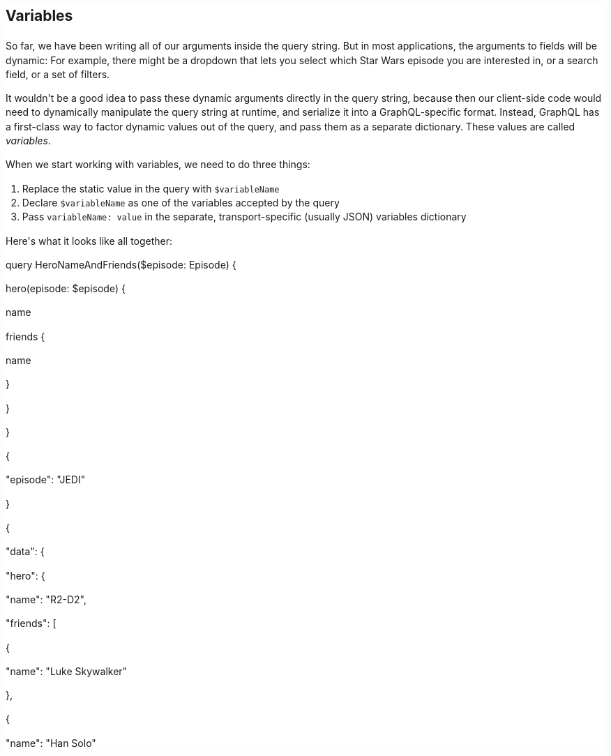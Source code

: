 ## Variables[](https://graphql.org/learn/queries/#variables)

So far, we have been writing all of our arguments inside the query string. But in most applications, the arguments to fields will be dynamic: For example, there might be a dropdown that lets you select which Star Wars episode you are interested in, or a search field, or a set of filters.

It wouldn't be a good idea to pass these dynamic arguments directly in the query string, because then our client-side code would need to dynamically manipulate the query string at runtime, and serialize it into a GraphQL-specific format. Instead, GraphQL has a first-class way to factor dynamic values out of the query, and pass them as a separate dictionary. These values are called _variables_.

When we start working with variables, we need to do three things:

1.  Replace the static value in the query with `$variableName`
2.  Declare `$variableName` as one of the variables accepted by the query
3.  Pass `variableName: value` in the separate, transport-specific (usually JSON) variables dictionary

Here's what it looks like all together:

query HeroNameAndFriends($episode: Episode) {

hero(episode: $episode) {

name

friends {

name

}

}

}

{

"episode": "JEDI"

}

{

"data": {

"hero": {

"name": "R2-D2",

"friends": [

{

"name": "Luke Skywalker"

},

{

"name": "Han Solo"
